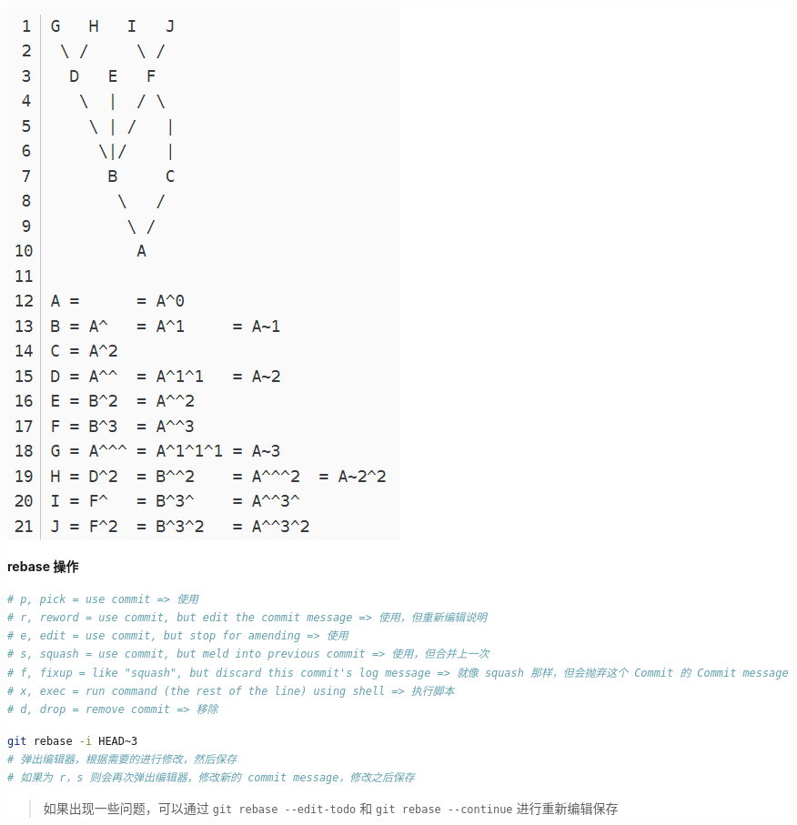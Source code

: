 ![1566209448773](assets/path.png)

**rebase 操作**

```bash
# p, pick = use commit => 使用
# r, reword = use commit, but edit the commit message => 使用，但重新编辑说明
# e, edit = use commit, but stop for amending => 使用
# s, squash = use commit, but meld into previous commit => 使用，但合并上一次
# f, fixup = like "squash", but discard this commit's log message => 就像 squash 那样，但会抛弃这个 Commit 的 Commit message
# x, exec = run command (the rest of the line) using shell => 执行脚本
# d, drop = remove commit => 移除
```

```bash
git rebase -i HEAD~3
# 弹出编辑器，根据需要的进行修改，然后保存
# 如果为 r，s 则会再次弹出编辑器，修改新的 commit message，修改之后保存
```

>   如果出现一些问题，可以通过 `git rebase --edit-todo` 和 `git rebase --continue` 进行重新编辑保存


